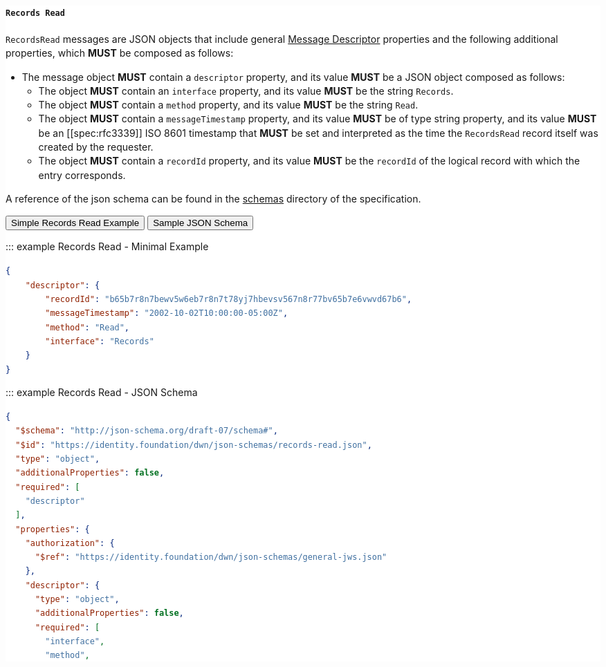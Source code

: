 #### `Records Read`

`RecordsRead` messages are JSON objects that include general [Message Descriptor](#message-descriptors) properties and the following additional properties, which ****MUST**** be composed as follows:

- The message object ****MUST**** contain a `descriptor` property, and its value ****MUST**** be a JSON object composed as follows:
  - The object ****MUST**** contain an `interface` property, and its value ****MUST**** be the string `Records`.
  - The object ****MUST**** contain a `method` property, and its value ****MUST**** be the string `Read`.
  - The object ****MUST**** contain a `messageTimestamp` property, and its value
    ****MUST**** be of type string property, and its value ****MUST**** be an
    [[spec:rfc3339]] ISO 8601 timestamp that ****MUST**** be set and interpreted
    as the time the `RecordsRead` record itself was created by the requester.
  - The object ****MUST**** contain a `recordId` property, and its value ****MUST**** be the `recordId` of the logical record with which the entry corresponds.

A reference of the json schema can be found in the
[schemas](https://github.com/decentralized-identity/decentralized-web-node/blob/main/schemas/json-schemas/records/records-read.json)
directory of the specification.

<tab-panels selected-index="0">
<nav>
  <button type="button">Simple Records Read Example</button>
  <button type="button">Sample JSON Schema</button>
</nav>

<section>

::: example Records Read - Minimal Example

```json
{
	"descriptor": {
		"recordId": "b65b7r8n7bewv5w6eb7r8n7t78yj7hbevsv567n8r77bv65b7e6vwvd67b6",
		"messageTimestamp": "2002-10-02T10:00:00-05:00Z",
		"method": "Read",
		"interface": "Records"
	}
}
```
</section>

<section>

::: example Records Read - JSON Schema

```json
{
  "$schema": "http://json-schema.org/draft-07/schema#",
  "$id": "https://identity.foundation/dwn/json-schemas/records-read.json",
  "type": "object",
  "additionalProperties": false,
  "required": [
    "descriptor"
  ],
  "properties": {
    "authorization": {
      "$ref": "https://identity.foundation/dwn/json-schemas/general-jws.json"
    },
    "descriptor": {
      "type": "object",
      "additionalProperties": false,
      "required": [
        "interface",
        "method",
```